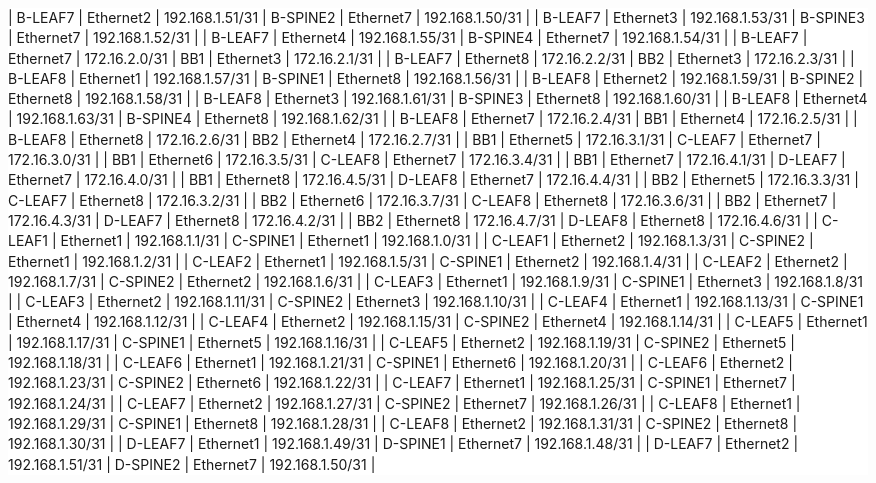 | B-LEAF7 | Ethernet2 | 192.168.1.51/31 | B-SPINE2 | Ethernet7 | 192.168.1.50/31 |
| B-LEAF7 | Ethernet3 | 192.168.1.53/31 | B-SPINE3 | Ethernet7 | 192.168.1.52/31 |
| B-LEAF7 | Ethernet4 | 192.168.1.55/31 | B-SPINE4 | Ethernet7 | 192.168.1.54/31 |
| B-LEAF7 | Ethernet7 | 172.16.2.0/31 | BB1 | Ethernet3 | 172.16.2.1/31 |
| B-LEAF7 | Ethernet8 | 172.16.2.2/31 | BB2 | Ethernet3 | 172.16.2.3/31 |
| B-LEAF8 | Ethernet1 | 192.168.1.57/31 | B-SPINE1 | Ethernet8 | 192.168.1.56/31 |
| B-LEAF8 | Ethernet2 | 192.168.1.59/31 | B-SPINE2 | Ethernet8 | 192.168.1.58/31 |
| B-LEAF8 | Ethernet3 | 192.168.1.61/31 | B-SPINE3 | Ethernet8 | 192.168.1.60/31 |
| B-LEAF8 | Ethernet4 | 192.168.1.63/31 | B-SPINE4 | Ethernet8 | 192.168.1.62/31 |
| B-LEAF8 | Ethernet7 | 172.16.2.4/31 | BB1 | Ethernet4 | 172.16.2.5/31 |
| B-LEAF8 | Ethernet8 | 172.16.2.6/31 | BB2 | Ethernet4 | 172.16.2.7/31 |
| BB1 | Ethernet5 | 172.16.3.1/31 | C-LEAF7 | Ethernet7 | 172.16.3.0/31 |
| BB1 | Ethernet6 | 172.16.3.5/31 | C-LEAF8 | Ethernet7 | 172.16.3.4/31 |
| BB1 | Ethernet7 | 172.16.4.1/31 | D-LEAF7 | Ethernet7 | 172.16.4.0/31 |
| BB1 | Ethernet8 | 172.16.4.5/31 | D-LEAF8 | Ethernet7 | 172.16.4.4/31 |
| BB2 | Ethernet5 | 172.16.3.3/31 | C-LEAF7 | Ethernet8 | 172.16.3.2/31 |
| BB2 | Ethernet6 | 172.16.3.7/31 | C-LEAF8 | Ethernet8 | 172.16.3.6/31 |
| BB2 | Ethernet7 | 172.16.4.3/31 | D-LEAF7 | Ethernet8 | 172.16.4.2/31 |
| BB2 | Ethernet8 | 172.16.4.7/31 | D-LEAF8 | Ethernet8 | 172.16.4.6/31 |
| C-LEAF1 | Ethernet1 | 192.168.1.1/31 | C-SPINE1 | Ethernet1 | 192.168.1.0/31 |
| C-LEAF1 | Ethernet2 | 192.168.1.3/31 | C-SPINE2 | Ethernet1 | 192.168.1.2/31 |
| C-LEAF2 | Ethernet1 | 192.168.1.5/31 | C-SPINE1 | Ethernet2 | 192.168.1.4/31 |
| C-LEAF2 | Ethernet2 | 192.168.1.7/31 | C-SPINE2 | Ethernet2 | 192.168.1.6/31 |
| C-LEAF3 | Ethernet1 | 192.168.1.9/31 | C-SPINE1 | Ethernet3 | 192.168.1.8/31 |
| C-LEAF3 | Ethernet2 | 192.168.1.11/31 | C-SPINE2 | Ethernet3 | 192.168.1.10/31 |
| C-LEAF4 | Ethernet1 | 192.168.1.13/31 | C-SPINE1 | Ethernet4 | 192.168.1.12/31 |
| C-LEAF4 | Ethernet2 | 192.168.1.15/31 | C-SPINE2 | Ethernet4 | 192.168.1.14/31 |
| C-LEAF5 | Ethernet1 | 192.168.1.17/31 | C-SPINE1 | Ethernet5 | 192.168.1.16/31 |
| C-LEAF5 | Ethernet2 | 192.168.1.19/31 | C-SPINE2 | Ethernet5 | 192.168.1.18/31 |
| C-LEAF6 | Ethernet1 | 192.168.1.21/31 | C-SPINE1 | Ethernet6 | 192.168.1.20/31 |
| C-LEAF6 | Ethernet2 | 192.168.1.23/31 | C-SPINE2 | Ethernet6 | 192.168.1.22/31 |
| C-LEAF7 | Ethernet1 | 192.168.1.25/31 | C-SPINE1 | Ethernet7 | 192.168.1.24/31 |
| C-LEAF7 | Ethernet2 | 192.168.1.27/31 | C-SPINE2 | Ethernet7 | 192.168.1.26/31 |
| C-LEAF8 | Ethernet1 | 192.168.1.29/31 | C-SPINE1 | Ethernet8 | 192.168.1.28/31 |
| C-LEAF8 | Ethernet2 | 192.168.1.31/31 | C-SPINE2 | Ethernet8 | 192.168.1.30/31 |
| D-LEAF7 | Ethernet1 | 192.168.1.49/31 | D-SPINE1 | Ethernet7 | 192.168.1.48/31 |
| D-LEAF7 | Ethernet2 | 192.168.1.51/31 | D-SPINE2 | Ethernet7 | 192.168.1.50/31 |
